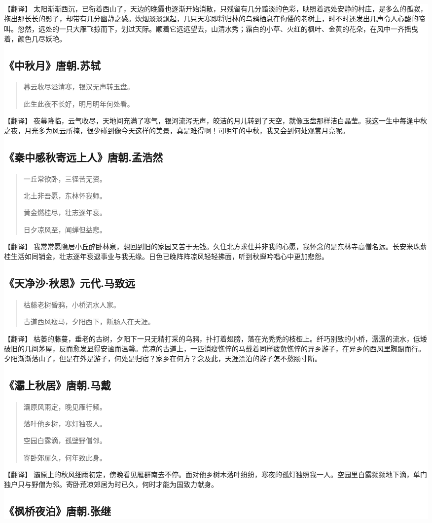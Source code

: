 【翻译】
太阳渐渐西沉，已衔着西山了，天边的晚霞也逐渐开始消散，只残留有几分黯淡的色彩，映照着远处安静的村庄，是多么的孤寂，拖出那长长的影子，却带有几分幽静之感。炊烟淡淡飘起，几只天寒即将归林的乌鸦栖息在佝偻的老树上，时不时还发出几声令人心酸的啼叫。忽然，远处的一只大雁飞掠而下，划过天际。顺着它远远望去，山清水秀；霜白的小草、火红的枫叶、金黄的花朵，在风中一齐摇曳着，颜色几尽妖艳。

## 《中秋月》唐朝.苏轼

> 暮云收尽溢清寒，银汉无声转玉盘。
>
> 此生此夜不长好，明月明年何处看。

【翻译】
夜幕降临，云气收尽，天地间充满了寒气，银河流泻无声，皎洁的月儿转到了天空，就像玉盘那样洁白晶莹。我这一生中每逢中秋之夜，月光多为风云所掩，很少碰到像今天这样的美景，真是难得啊！可明年的中秋，我又会到何处观赏月亮呢。

## 《秦中感秋寄远上人》唐朝.孟浩然

> 一丘常欲卧，三径苦无资。
>
> 北土非吾愿，东林怀我师。
>
> 黄金燃桂尽，壮志逐年衰。
>
> 日夕凉风至，闻蝉但益悲。

【翻译】
我常常愿隐居小丘醉卧林泉，想回到旧的家园又苦于无钱。久住北方求仕并非我的心愿，我怀念的是东林寺高僧名远。长安米珠薪桂生活如同销金，壮志逐年衰退事业与我无缘。日色已晚阵阵凉风轻轻拂面，听到秋蝉吟唱心中更加悲怨。

## 《天净沙·秋思》元代.马致远

> 枯藤老树昏鸦，小桥流水人家。
>
> 古道西风瘦马，夕阳西下，断肠人在天涯。

【翻译】
枯萎的藤蔓，垂老的古树，夕阳下一只无精打采的乌鸦，扑打着翅膀，落在光秃秃的枝桠上。纤巧别致的小桥，潺潺的流水，低矮破旧的几间茅屋，反而愈发显得安谧而温馨。荒凉的古道上，一匹消瘦憔悴的马载着同样疲惫憔悴的异乡游子，在异乡的西风里踟蹰而行。夕阳渐渐落山了，但是在外是游子，何处是归宿？家乡在何方？念及此，天涯漂泊的游子怎不愁肠寸断。

## 《灞上秋居》唐朝.马戴

> 灞原风雨定，晚见雁行频。
>
> 落叶他乡树，寒灯独夜人。
>
> 空园白露滴，孤壁野僧邻。
>
> 寄卧郊扉久，何年致此身。

【翻译】
灞原上的秋风细雨初定，傍晚看见雁群南去不停。面对他乡树木落叶纷纷，寒夜的孤灯独照我一人。空园里白露频频地下滴，单门独户只与野僧为邻。寄卧荒凉郊居为时已久，何时才能为国致力献身。

## 《枫桥夜泊》唐朝.张继
